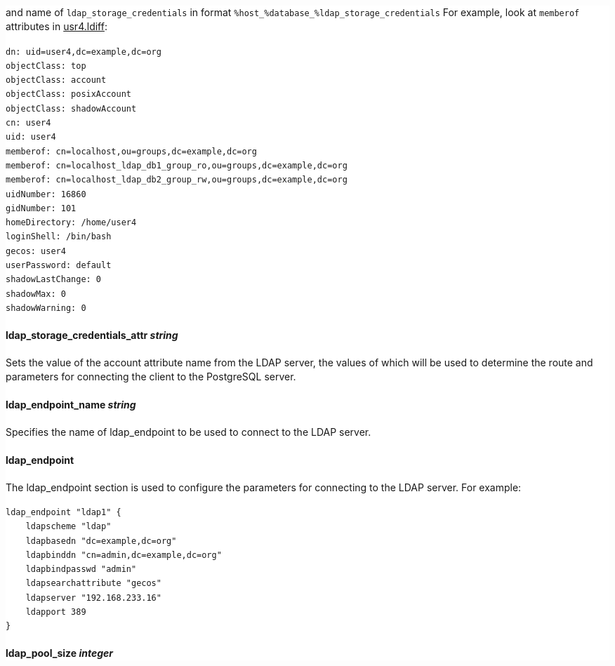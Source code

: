 and name of `ldap_storage_credentials` in format `%host_%database_%ldap_storage_credentials`
For example, look at `memberof` attributes in [usr4.ldiff](https://github.com/yandex/odyssey/tree/master/docker/ldap):
```
dn: uid=user4,dc=example,dc=org
objectClass: top
objectClass: account
objectClass: posixAccount
objectClass: shadowAccount
cn: user4
uid: user4
memberof: cn=localhost,ou=groups,dc=example,dc=org
memberof: cn=localhost_ldap_db1_group_ro,ou=groups,dc=example,dc=org
memberof: cn=localhost_ldap_db2_group_rw,ou=groups,dc=example,dc=org
uidNumber: 16860
gidNumber: 101
homeDirectory: /home/user4
loginShell: /bin/bash
gecos: user4
userPassword: default
shadowLastChange: 0
shadowMax: 0
shadowWarning: 0
```

#### ldap_storage_credentials_attr *string*

Sets the value of the account attribute name from the LDAP server, the values 
of which will be used to determine the route and parameters for connecting the client to the PostgreSQL server.

#### ldap_endpoint_name *string*

Specifies the name of ldap_endpoint to be used to connect to the LDAP server.

#### ldap_endpoint

The ldap_endpoint section is used to configure the parameters for connecting to the LDAP server. For example:

```
ldap_endpoint "ldap1" {
	ldapscheme "ldap"
	ldapbasedn "dc=example,dc=org"
	ldapbinddn "cn=admin,dc=example,dc=org"
	ldapbindpasswd "admin"
	ldapsearchattribute "gecos"
	ldapserver "192.168.233.16"
	ldapport 389
}
```

#### ldap\_pool\_size *integer*
